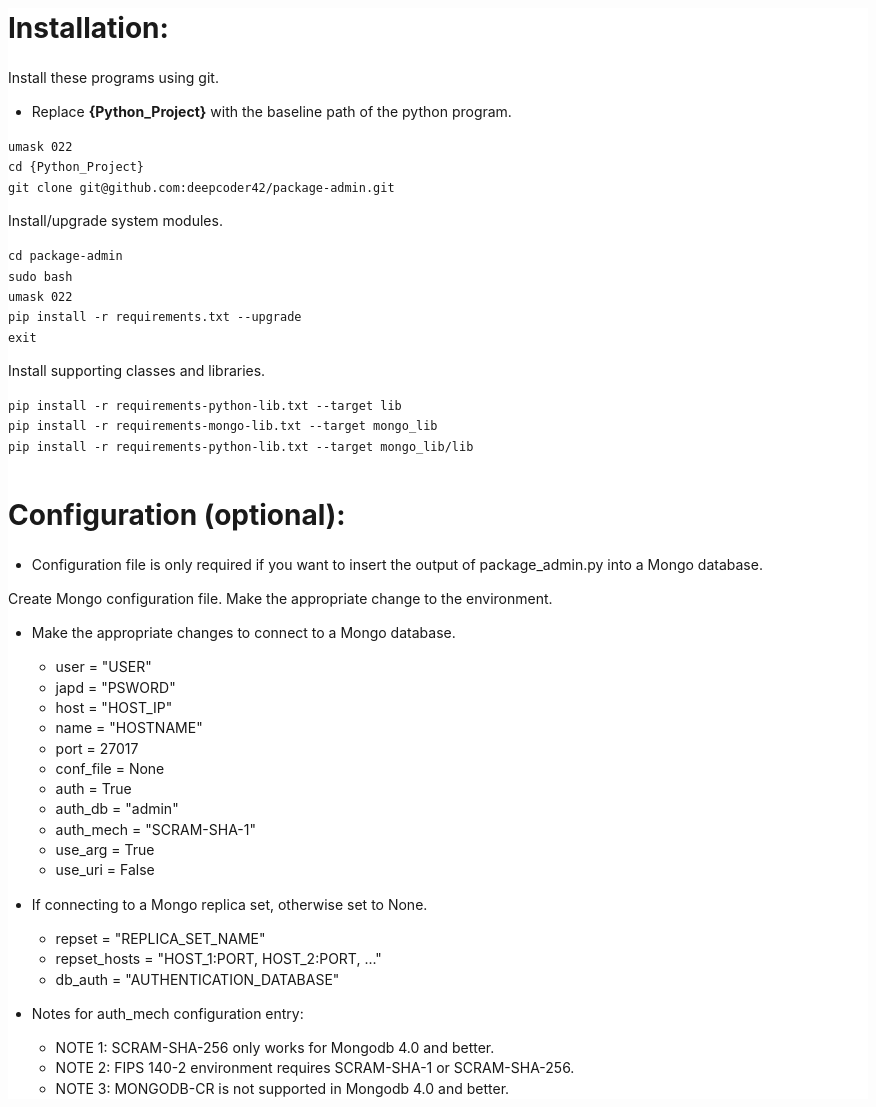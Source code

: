 
# Installation:

Install these programs using git.
  * Replace **{Python_Project}** with the baseline path of the python program.

```
umask 022
cd {Python_Project}
git clone git@github.com:deepcoder42/package-admin.git
```

Install/upgrade system modules.

```
cd package-admin
sudo bash
umask 022
pip install -r requirements.txt --upgrade
exit
```

Install supporting classes and libraries.

```
pip install -r requirements-python-lib.txt --target lib
pip install -r requirements-mongo-lib.txt --target mongo_lib
pip install -r requirements-python-lib.txt --target mongo_lib/lib
```

# Configuration (optional):
  * Configuration file is only required if you want to insert the output of package_admin.py into a Mongo database.

Create Mongo configuration file.  Make the appropriate change to the environment.
  * Make the appropriate changes to connect to a Mongo database.
    - user = "USER"
    - japd = "PSWORD"
    - host = "HOST_IP"
    - name = "HOSTNAME"
    - port = 27017
    - conf_file = None
    - auth = True
    - auth_db = "admin"
    - auth_mech = "SCRAM-SHA-1"
    - use_arg = True
    - use_uri = False

  * If connecting to a Mongo replica set, otherwise set to None.
    - repset = "REPLICA_SET_NAME"
    - repset_hosts = "HOST_1:PORT, HOST_2:PORT, ..."
    - db_auth = "AUTHENTICATION_DATABASE"

  * Notes for auth_mech configuration entry:
    - NOTE 1:  SCRAM-SHA-256 only works for Mongodb 4.0 and better.
    - NOTE 2:  FIPS 140-2 environment requires SCRAM-SHA-1 or SCRAM-SHA-256.
    - NOTE 3:  MONGODB-CR is not supported in Mongodb 4.0 and better.
